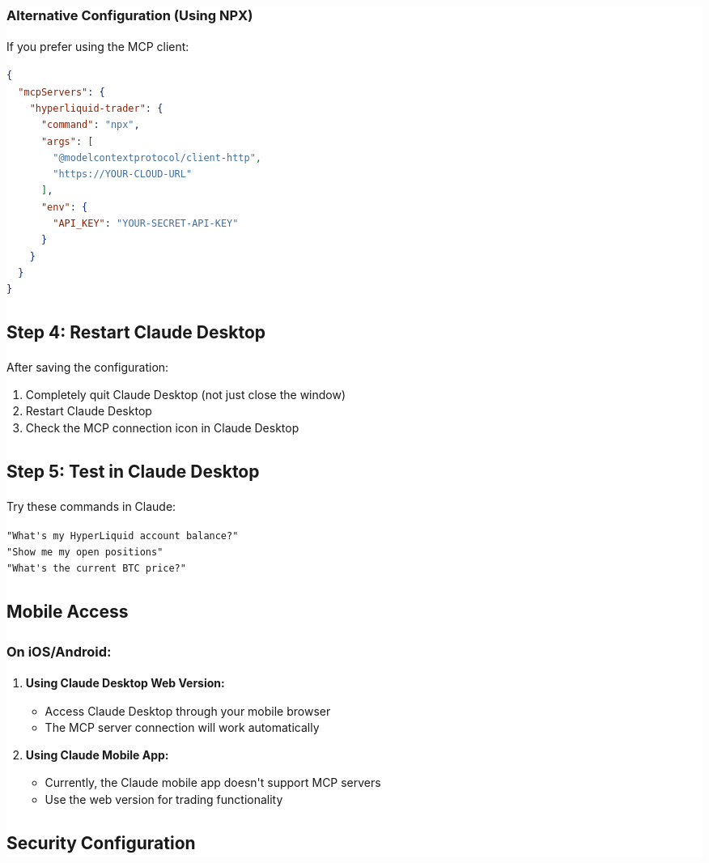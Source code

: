 
### Alternative Configuration (Using NPX)

If you prefer using the MCP client:

```json
{
  "mcpServers": {
    "hyperliquid-trader": {
      "command": "npx",
      "args": [
        "@modelcontextprotocol/client-http",
        "https://YOUR-CLOUD-URL"
      ],
      "env": {
        "API_KEY": "YOUR-SECRET-API-KEY"
      }
    }
  }
}
```

## Step 4: Restart Claude Desktop

After saving the configuration:
1. Completely quit Claude Desktop (not just close the window)
2. Restart Claude Desktop
3. Check the MCP connection icon in Claude Desktop

## Step 5: Test in Claude Desktop

Try these commands in Claude:

```
"What's my HyperLiquid account balance?"
"Show me my open positions"
"What's the current BTC price?"
```

## Mobile Access

### On iOS/Android:

1. **Using Claude Desktop Web Version:**
   - Access Claude Desktop through your mobile browser
   - The MCP server connection will work automatically

2. **Using Claude Mobile App:**
   - Currently, the Claude mobile app doesn't support MCP servers
   - Use the web version for trading functionality

## Security Configuration
